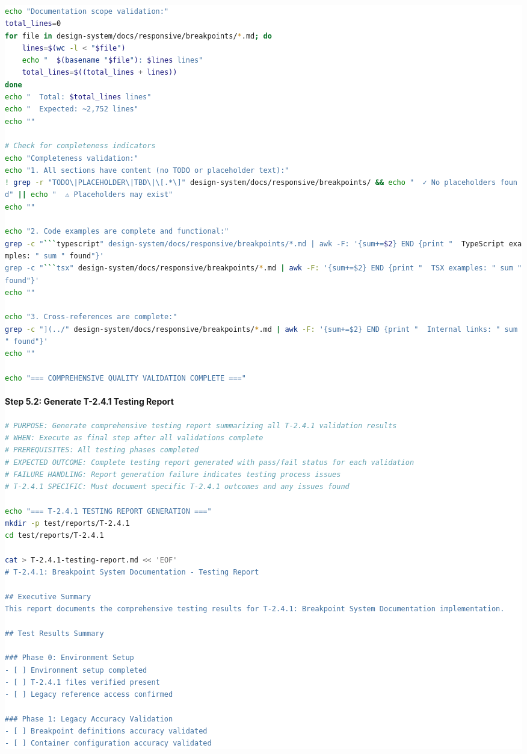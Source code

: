 ```bash
echo "Documentation scope validation:"
total_lines=0
for file in design-system/docs/responsive/breakpoints/*.md; do
    lines=$(wc -l < "$file")
    echo "  $(basename "$file"): $lines lines"
    total_lines=$((total_lines + lines))
done
echo "  Total: $total_lines lines"
echo "  Expected: ~2,752 lines"
echo ""

# Check for completeness indicators
echo "Completeness validation:"
echo "1. All sections have content (no TODO or placeholder text):"
! grep -r "TODO\|PLACEHOLDER\|TBD\|\[.*\]" design-system/docs/responsive/breakpoints/ && echo "  ✓ No placeholders found" || echo "  ⚠ Placeholders may exist"
echo ""

echo "2. Code examples are complete and functional:"
grep -c "```typescript" design-system/docs/responsive/breakpoints/*.md | awk -F: '{sum+=$2} END {print "  TypeScript examples: " sum " found"}'
grep -c "```tsx" design-system/docs/responsive/breakpoints/*.md | awk -F: '{sum+=$2} END {print "  TSX examples: " sum " found"}'
echo ""

echo "3. Cross-references are complete:"
grep -c "](../" design-system/docs/responsive/breakpoints/*.md | awk -F: '{sum+=$2} END {print "  Internal links: " sum " found"}'
echo ""

echo "=== COMPREHENSIVE QUALITY VALIDATION COMPLETE ==="
```

#### Step 5.2: Generate T-2.4.1 Testing Report
```bash
# PURPOSE: Generate comprehensive testing report summarizing all T-2.4.1 validation results
# WHEN: Execute as final step after all validations complete
# PREREQUISITES: All testing phases completed
# EXPECTED OUTCOME: Complete testing report generated with pass/fail status for each validation
# FAILURE HANDLING: Report generation failure indicates testing process issues
# T-2.4.1 SPECIFIC: Must document specific T-2.4.1 outcomes and any issues found

echo "=== T-2.4.1 TESTING REPORT GENERATION ==="
mkdir -p test/reports/T-2.4.1
cd test/reports/T-2.4.1

cat > T-2.4.1-testing-report.md << 'EOF'
# T-2.4.1: Breakpoint System Documentation - Testing Report

## Executive Summary
This report documents the comprehensive testing results for T-2.4.1: Breakpoint System Documentation implementation.

## Test Results Summary

### Phase 0: Environment Setup
- [ ] Environment setup completed
- [ ] T-2.4.1 files verified present
- [ ] Legacy reference access confirmed

### Phase 1: Legacy Accuracy Validation  
- [ ] Breakpoint definitions accuracy validated
- [ ] Container configuration accuracy validated
```